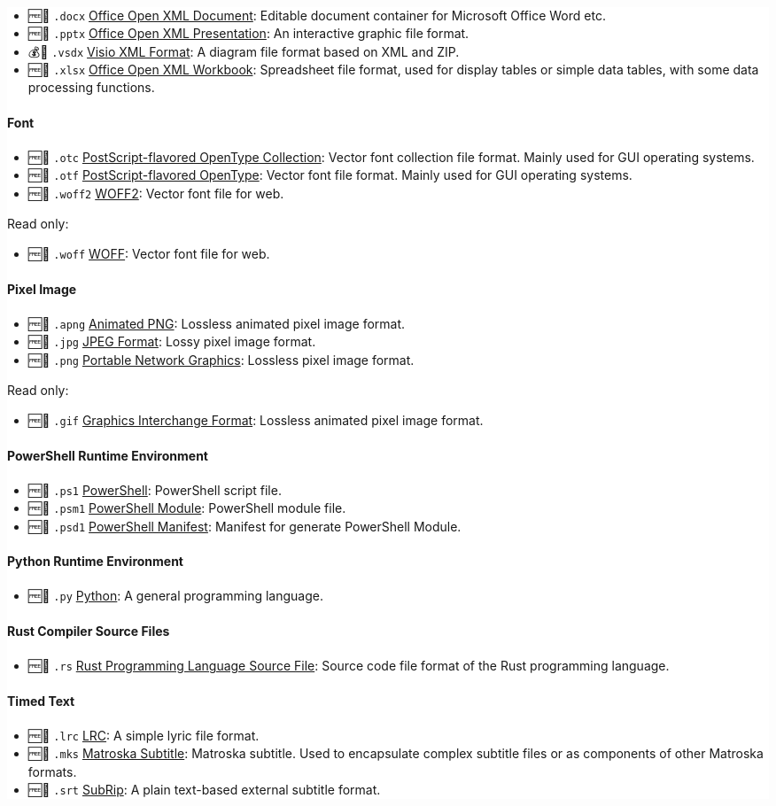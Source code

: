 * 🆓📖 `.docx` [Office Open XML Document](/fileformatresearch/2024/04/24/docx): Editable document container for Microsoft Office Word etc.
* 🆓📖 `.pptx` [Office Open XML Presentation](/fileformatresearch/2024/04/28/pptx): An interactive graphic file format.
* 💰📕 `.vsdx` [Visio XML Format](/fileformatresearch/2024/04/28/vsdx): A diagram file format based on XML and ZIP.
* 🆓📖 `.xlsx` [Office Open XML Workbook](/fileformatresearch/2024/04/28/xlsx): Spreadsheet file format, used for display tables or simple data tables, with some data processing functions.

#### Font

* 🆓📖 `.otc` [PostScript-flavored OpenType Collection](/fileformatresearch/2024/04/14/opentype-collection): Vector font collection file format. Mainly used for GUI operating systems.
* 🆓📖 `.otf` [PostScript-flavored OpenType](/fileformatresearch/2024/04/14/opentype): Vector font file format. Mainly used for GUI operating systems.
* 🆓📖 `.woff2` [WOFF2](/fileformatresearch/2024/04/14/woff2): Vector font file for web.

Read only:

* 🆓📖 `.woff` [WOFF](/fileformatresearch/2024/04/14/woff): Vector font file for web.

#### Pixel Image

* 🆓📖 `.apng` [Animated PNG](/fileformatresearch/2024/04/09/apng): Lossless animated pixel image format.
* 🆓📖 `.jpg` [JPEG Format](/fileformatresearch/2024/04/09/jpeg): Lossy pixel image format.
* 🆓📖 `.png` [Portable Network Graphics](/fileformatresearch/2024/04/09/pdf): Lossless pixel image format.

Read only:

* 🆓📖 `.gif` [Graphics Interchange Format](/fileformatresearch/2024/04/09/gif): Lossless animated pixel image format.

#### PowerShell Runtime Environment

* 🆓📖 `.ps1` [PowerShell](/fileformatresearch/2024/04/19/pwsh-format): PowerShell script file.
* 🆓📖 `.psm1` [PowerShell Module](/fileformatresearch/2024/04/20/pwsh-module): PowerShell module file.
* 🆓📖 `.psd1` [PowerShell Manifest](/fileformatresearch/2024/04/20/pwsh-manifest): Manifest for generate PowerShell Module.

#### Python Runtime Environment

* 🆓📖 `.py` [Python](/fileformatresearch/2024/04/19/python-source): A general programming language.

#### Rust Compiler Source Files

* 🆓📖 `.rs` [Rust Programming Language Source File](/fileformatresearch/2024/05/05/rust-source): Source code file format of the Rust programming language.

#### Timed Text

* 🆓📖 `.lrc` [LRC](/fileformatresearch/2024/05/05/lrc): A simple lyric file format.
* 🆓📖 `.mks` [Matroska Subtitle](/fileformatresearch/2024/05/05/mks): Matroska subtitle. Used to encapsulate complex subtitle files or as components of other Matroska formats.
* 🆓📖 `.srt` [SubRip](/fileformatresearch/2024/05/05/srt): A plain text-based external subtitle format.
